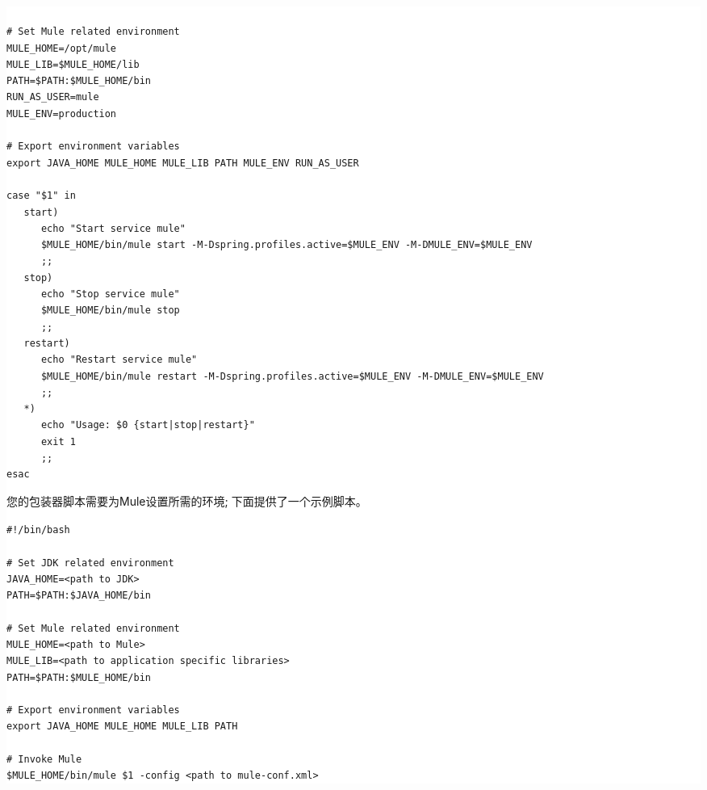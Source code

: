 ```text

# Set Mule related environment
MULE_HOME=/opt/mule
MULE_LIB=$MULE_HOME/lib
PATH=$PATH:$MULE_HOME/bin
RUN_AS_USER=mule
MULE_ENV=production

# Export environment variables
export JAVA_HOME MULE_HOME MULE_LIB PATH MULE_ENV RUN_AS_USER

case "$1" in
   start)
      echo "Start service mule"
      $MULE_HOME/bin/mule start -M-Dspring.profiles.active=$MULE_ENV -M-DMULE_ENV=$MULE_ENV
      ;;
   stop)
      echo "Stop service mule"
      $MULE_HOME/bin/mule stop
      ;;
   restart)
      echo "Restart service mule"
      $MULE_HOME/bin/mule restart -M-Dspring.profiles.active=$MULE_ENV -M-DMULE_ENV=$MULE_ENV
      ;;
   *)
      echo "Usage: $0 {start|stop|restart}"
      exit 1
      ;;
esac
```

您的包装器脚本需要为Mule设置所需的环境; 下面提供了一个示例脚本。

```text
#!/bin/bash

# Set JDK related environment
JAVA_HOME=<path to JDK>
PATH=$PATH:$JAVA_HOME/bin

# Set Mule related environment
MULE_HOME=<path to Mule>
MULE_LIB=<path to application specific libraries>
PATH=$PATH:$MULE_HOME/bin

# Export environment variables
export JAVA_HOME MULE_HOME MULE_LIB PATH

# Invoke Mule
$MULE_HOME/bin/mule $1 -config <path to mule-conf.xml>
```
